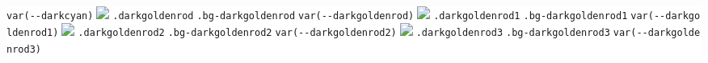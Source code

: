 <td style="text-align:left;">
<code>var(--darkcyan)</code>
</td>
</tr>
<tr>
<td style="text-align:left;">
<img src="https://placehold.it/50/B8860B/000000?text=+" />
</td>
<td style="text-align:left;">
<code>.darkgoldenrod</code>
</td>
<td style="text-align:left;">
<code>.bg-darkgoldenrod</code>
</td>
<td style="text-align:left;">
<code>var(--darkgoldenrod)</code>
</td>
</tr>
<tr>
<td style="text-align:left;">
<img src="https://placehold.it/50/FFB90F/000000?text=+" />
</td>
<td style="text-align:left;">
<code>.darkgoldenrod1</code>
</td>
<td style="text-align:left;">
<code>.bg-darkgoldenrod1</code>
</td>
<td style="text-align:left;">
<code>var(--darkgoldenrod1)</code>
</td>
</tr>
<tr>
<td style="text-align:left;">
<img src="https://placehold.it/50/EEAD0E/000000?text=+" />
</td>
<td style="text-align:left;">
<code>.darkgoldenrod2</code>
</td>
<td style="text-align:left;">
<code>.bg-darkgoldenrod2</code>
</td>
<td style="text-align:left;">
<code>var(--darkgoldenrod2)</code>
</td>
</tr>
<tr>
<td style="text-align:left;">
<img src="https://placehold.it/50/CD950C/000000?text=+" />
</td>
<td style="text-align:left;">
<code>.darkgoldenrod3</code>
</td>
<td style="text-align:left;">
<code>.bg-darkgoldenrod3</code>
</td>
<td style="text-align:left;">
<code>var(--darkgoldenrod3)</code>
</td>
</tr>
<tr>